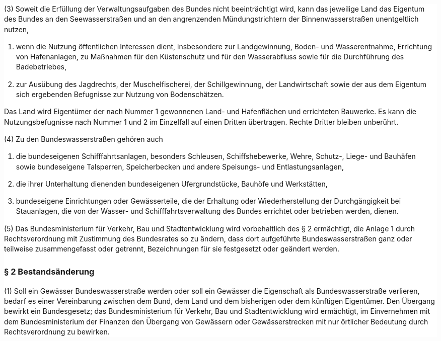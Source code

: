 (3) Soweit die Erfüllung der Verwaltungsaufgaben des Bundes nicht
beeinträchtigt wird, kann das jeweilige Land das Eigentum des Bundes
an den Seewasserstraßen und an den angrenzenden Mündungstrichtern der
Binnenwasserstraßen unentgeltlich nutzen,

1.  wenn die Nutzung öffentlichen Interessen dient, insbesondere zur
    Landgewinnung, Boden- und Wasserentnahme, Errichtung von Hafenanlagen,
    zu Maßnahmen für den Küstenschutz und für den Wasserabfluss sowie für
    die Durchführung des Badebetriebes,


2.  zur Ausübung des Jagdrechts, der Muschelfischerei, der
    Schillgewinnung, der Landwirtschaft sowie der aus dem Eigentum sich
    ergebenden Befugnisse zur Nutzung von Bodenschätzen.



Das Land wird Eigentümer der nach Nummer 1 gewonnenen Land- und
Hafenflächen und errichteten Bauwerke. Es kann die Nutzungsbefugnisse
nach Nummer 1 und 2 im Einzelfall auf einen Dritten übertragen. Rechte
Dritter bleiben unberührt.

(4) Zu den Bundeswasserstraßen gehören auch

1.  die bundeseigenen Schifffahrtsanlagen, besonders Schleusen,
    Schiffshebewerke, Wehre, Schutz-, Liege- und Bauhäfen sowie
    bundeseigene Talsperren, Speicherbecken und andere Speisungs- und
    Entlastungsanlagen,


2.  die ihrer Unterhaltung dienenden bundeseigenen Ufergrundstücke,
    Bauhöfe und Werkstätten,


3.  bundeseigene Einrichtungen oder Gewässerteile, die der Erhaltung oder
    Wiederherstellung der Durchgängigkeit bei Stauanlagen, die von der
    Wasser- und Schifffahrtsverwaltung des Bundes errichtet oder betrieben
    werden, dienen.




(5) Das Bundesministerium für Verkehr, Bau und Stadtentwicklung wird
vorbehaltlich des § 2 ermächtigt, die Anlage 1 durch Rechtsverordnung
mit Zustimmung des Bundesrates so zu ändern, dass dort aufgeführte
Bundeswasserstraßen ganz oder teilweise zusammengefasst oder getrennt,
Bezeichnungen für sie festgesetzt oder geändert werden.

### § 2 Bestandsänderung

(1) Soll ein Gewässer Bundeswasserstraße werden oder soll ein Gewässer
die Eigenschaft als Bundeswasserstraße verlieren, bedarf es einer
Vereinbarung zwischen dem Bund, dem Land und dem bisherigen oder dem
künftigen Eigentümer. Den Übergang bewirkt ein Bundesgesetz; das
Bundesministerium für Verkehr, Bau und Stadtentwicklung wird
ermächtigt, im Einvernehmen mit dem Bundesministerium der Finanzen den
Übergang von Gewässern oder Gewässerstrecken mit nur örtlicher
Bedeutung durch Rechtsverordnung zu bewirken.
